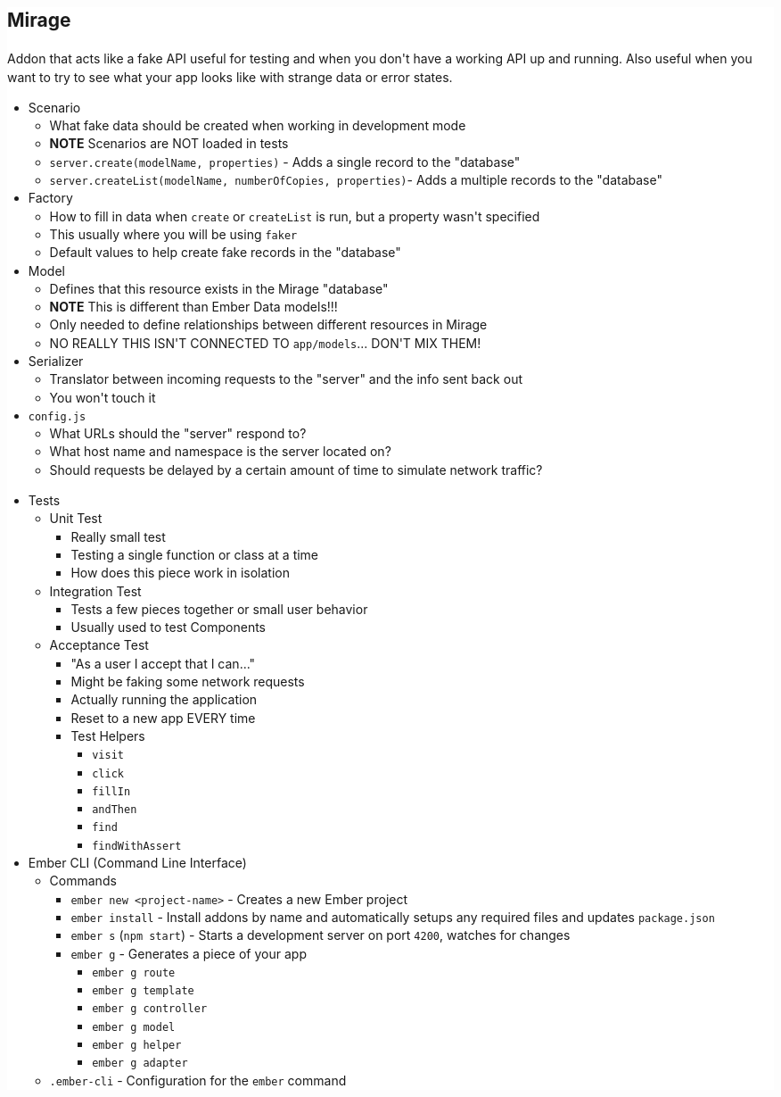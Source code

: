 
## Mirage

Addon that acts like a fake API useful for testing and when you don't have a working API up and running.
Also useful when you want to try to see what your app looks like with strange data or error states.

  - Scenario
    * What fake data should be created when working in development mode
    * **NOTE** Scenarios are NOT loaded in tests
    * `server.create(modelName, properties)` - Adds a single record to the "database"
    * `server.createList(modelName, numberOfCopies, properties)`- Adds a multiple records to the "database"
  - Factory
    * How to fill in data when `create` or `createList` is run, but a property wasn't specified
    * This usually where you will be using `faker`
    * Default values to help create fake records in the "database"
  - Model
    * Defines that this resource exists in the Mirage "database"
    * **NOTE** This is different than Ember Data models!!!
    * Only needed to define relationships between different resources in Mirage
    * NO REALLY THIS ISN'T CONNECTED TO `app/models`... DON'T MIX THEM!
  - Serializer
    * Translator between incoming requests to the "server" and the info sent back out
    * You won't touch it
  - `config.js`
    * What URLs should the "server" respond to?
    * What host name and namespace is the server located on?
    * Should requests be delayed by a certain amount of time to simulate network traffic?

* Tests
  - Unit Test
    * Really small test
    * Testing a single function or class at a time
    * How does this piece work in isolation
  - Integration Test
    * Tests a few pieces together or small user behavior
    * Usually used to test Components
  - Acceptance Test
    * "As a user I accept that I can..."
    * Might be faking some network requests
    * Actually running the application
    * Reset to a new app EVERY time
    * Test Helpers
      - `visit`
      - `click`
      - `fillIn`
      - `andThen`
      - `find`
      - `findWithAssert`
* Ember CLI (Command Line Interface)
  - Commands
    * `ember new <project-name>` - Creates a new Ember project
    * `ember install` - Install addons by name and automatically setups any required files and updates `package.json`
    * `ember s` (`npm start`) - Starts a development server on port `4200`, watches for changes
    * `ember g` - Generates a piece of your app
      - `ember g route`
      - `ember g template`
      - `ember g controller`
      - `ember g model`
      - `ember g helper`
      - `ember g adapter`
  - `.ember-cli` - Configuration for the `ember` command
